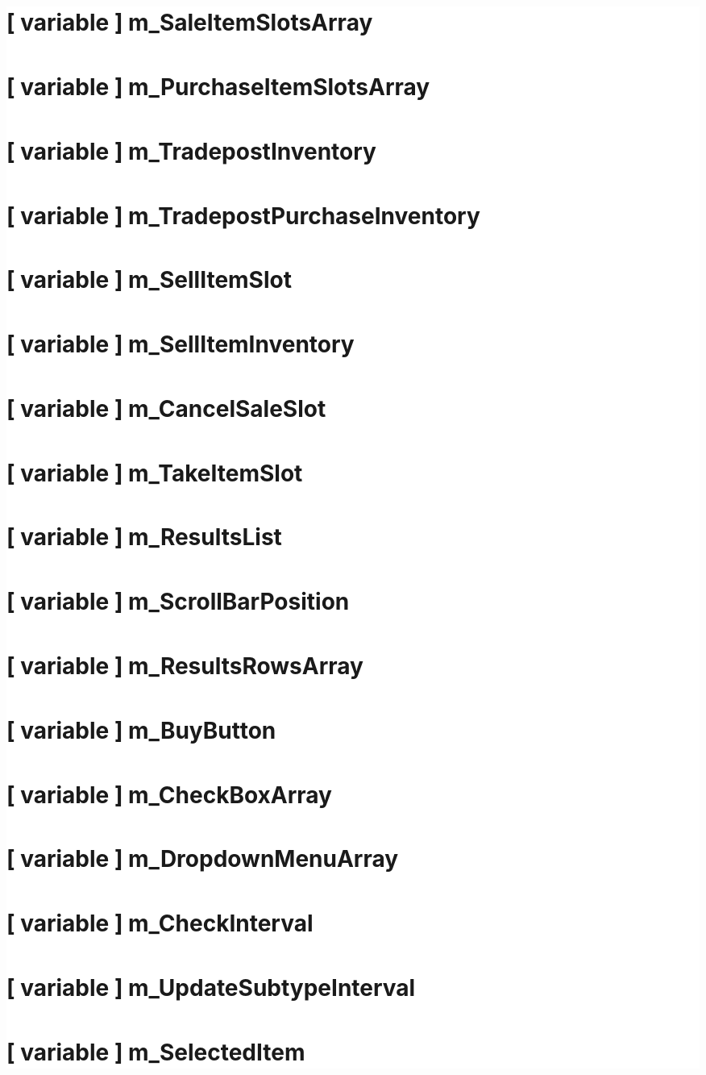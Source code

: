 # [ variable ] m_SaleItemSlotsArray

# [ variable ] m_PurchaseItemSlotsArray

# [ variable ] m_TradepostInventory

# [ variable ] m_TradepostPurchaseInventory

# [ variable ] m_SellItemSlot

# [ variable ] m_SellItemInventory

# [ variable ] m_CancelSaleSlot

# [ variable ] m_TakeItemSlot

# [ variable ] m_ResultsList

# [ variable ] m_ScrollBarPosition

# [ variable ] m_ResultsRowsArray

# [ variable ] m_BuyButton

# [ variable ] m_CheckBoxArray

# [ variable ] m_DropdownMenuArray

# [ variable ] m_CheckInterval

# [ variable ] m_UpdateSubtypeInterval

# [ variable ] m_SelectedItem
